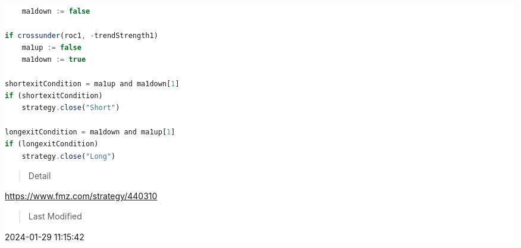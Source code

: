 ``` javascript
    ma1down := false
    
if crossunder(roc1, -trendStrength1) 
    ma1up := false
    ma1down := true

shortexitCondition = ma1up and ma1down[1]
if (shortexitCondition)
    strategy.close("Short")

longexitCondition = ma1down and ma1up[1]
if (longexitCondition)
    strategy.close("Long")


```

> Detail

https://www.fmz.com/strategy/440310

> Last Modified

2024-01-29 11:15:42
